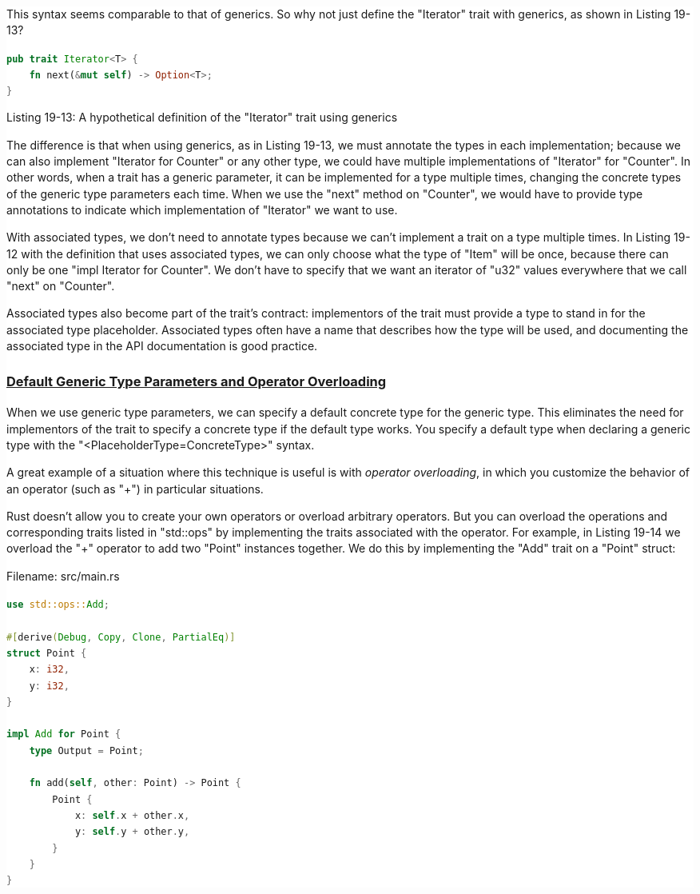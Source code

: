 This syntax seems comparable to that of generics. So why not just define the "Iterator" trait with generics, as shown in Listing 19-13?

```rust
pub trait Iterator<T> {
    fn next(&mut self) -> Option<T>;
}
```

Listing 19-13: A hypothetical definition of the "Iterator" trait using generics

The difference is that when using generics, as in Listing 19-13, we must annotate the types in each implementation; because we can also implement "Iterator<String> for Counter" or any other type, we could have multiple implementations of "Iterator" for "Counter". In other words, when a trait has a generic parameter, it can be implemented for a type multiple times, changing the concrete types of the generic type parameters each time. When we use the "next" method on "Counter", we would have to provide type annotations to indicate which implementation of "Iterator" we want to use.

With associated types, we don’t need to annotate types because we can’t implement a trait on a type multiple times. In Listing 19-12 with the definition that uses associated types, we can only choose what the type of "Item" will be once, because there can only be one "impl Iterator for Counter". We don’t have to specify that we want an iterator of "u32" values everywhere that we call "next" on "Counter".

Associated types also become part of the trait’s contract: implementors of the trait must provide a type to stand in for the associated type placeholder. Associated types often have a name that describes how the type will be used, and documenting the associated type in the API documentation is good practice.

### [Default Generic Type Parameters and Operator Overloading](https://doc.rust-lang.org/book/ch19-03-advanced-traits.html#default-generic-type-parameters-and-operator-overloading)

When we use generic type parameters, we can specify a default concrete type for the generic type. This eliminates the need for implementors of the trait to specify a concrete type if the default type works. You specify a default type when declaring a generic type with the "<PlaceholderType=ConcreteType>" syntax.

A great example of a situation where this technique is useful is with *operator overloading*, in which you customize the behavior of an operator (such as "+") in particular situations.

Rust doesn’t allow you to create your own operators or overload arbitrary operators. But you can overload the operations and corresponding traits listed in "std::ops" by implementing the traits associated with the operator. For example, in Listing 19-14 we overload the "+" operator to add two "Point" instances together. We do this by implementing the "Add" trait on a "Point" struct:

Filename: src/main.rs

```rust
use std::ops::Add;

#[derive(Debug, Copy, Clone, PartialEq)]
struct Point {
    x: i32,
    y: i32,
}

impl Add for Point {
    type Output = Point;

    fn add(self, other: Point) -> Point {
        Point {
            x: self.x + other.x,
            y: self.y + other.y,
        }
    }
}
```